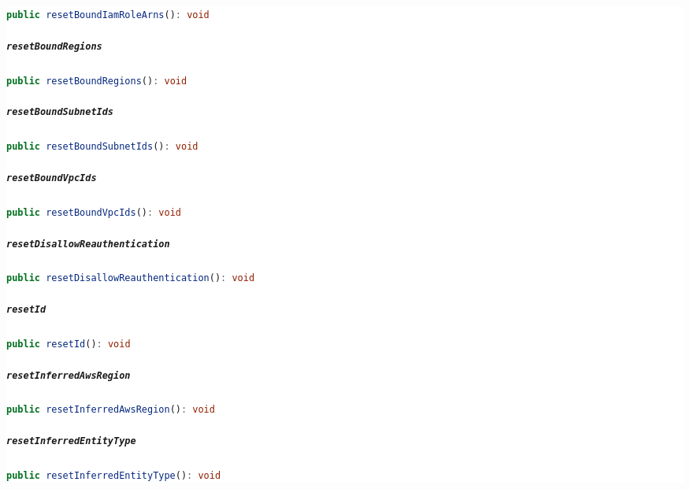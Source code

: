 ```typescript
public resetBoundIamRoleArns(): void
```

##### `resetBoundRegions` <a name="resetBoundRegions" id="@cdktf/provider-vault.awsAuthBackendRole.AwsAuthBackendRole.resetBoundRegions"></a>

```typescript
public resetBoundRegions(): void
```

##### `resetBoundSubnetIds` <a name="resetBoundSubnetIds" id="@cdktf/provider-vault.awsAuthBackendRole.AwsAuthBackendRole.resetBoundSubnetIds"></a>

```typescript
public resetBoundSubnetIds(): void
```

##### `resetBoundVpcIds` <a name="resetBoundVpcIds" id="@cdktf/provider-vault.awsAuthBackendRole.AwsAuthBackendRole.resetBoundVpcIds"></a>

```typescript
public resetBoundVpcIds(): void
```

##### `resetDisallowReauthentication` <a name="resetDisallowReauthentication" id="@cdktf/provider-vault.awsAuthBackendRole.AwsAuthBackendRole.resetDisallowReauthentication"></a>

```typescript
public resetDisallowReauthentication(): void
```

##### `resetId` <a name="resetId" id="@cdktf/provider-vault.awsAuthBackendRole.AwsAuthBackendRole.resetId"></a>

```typescript
public resetId(): void
```

##### `resetInferredAwsRegion` <a name="resetInferredAwsRegion" id="@cdktf/provider-vault.awsAuthBackendRole.AwsAuthBackendRole.resetInferredAwsRegion"></a>

```typescript
public resetInferredAwsRegion(): void
```

##### `resetInferredEntityType` <a name="resetInferredEntityType" id="@cdktf/provider-vault.awsAuthBackendRole.AwsAuthBackendRole.resetInferredEntityType"></a>

```typescript
public resetInferredEntityType(): void
```
